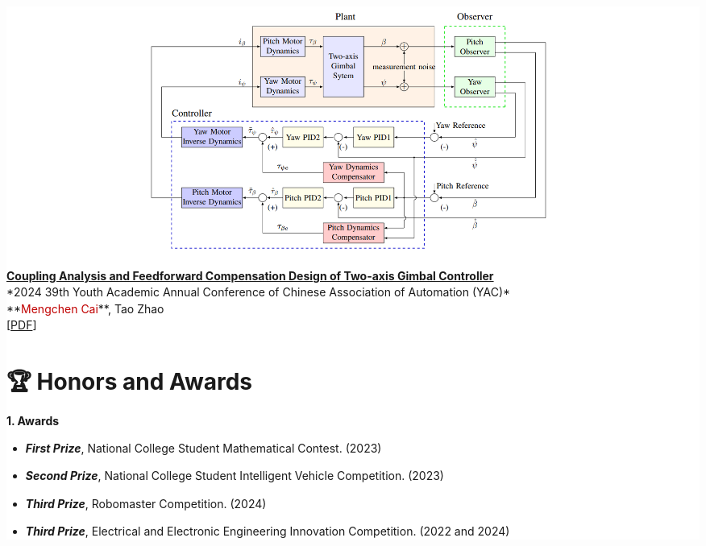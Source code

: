   </div>
</div>

<div class='paper-box'>
  <div class='paper-box-image'>
    <div><div class="badge"></div><p align = "center"><img src='images/YAC2024.png' alt="YAC2024" width="60%"></p></div></div>
  <div class='paper-box-text' markdown="1">
<a class=PaperTitle href="https://ieeexplore.ieee.org/document/10598815"><b>Coupling Analysis and Feedforward Compensation Design of Two-axis Gimbal Controller</b></a> <br>
 *2024 39th Youth Academic Annual Conference of Chinese Association of Automation (YAC)* <br>
**<font color="#C00000">Mengchen Cai</font>**, Tao Zhao <br>
[<a href="/files/YAC2024.pdf">PDF</a>] <br>
  </div>
</div>



# 🏆 Honors and Awards

**1. Awards**

*  ***First Prize***, National College Student Mathematical Contest. (2023)

*  ***Second Prize***, National College Student Intelligent Vehicle Competition. (2023)

*  ***Third Prize***, Robomaster Competition. (2024)

*  ***Third Prize***, Electrical and Electronic Engineering Innovation Competition. (2022 and 2024)
